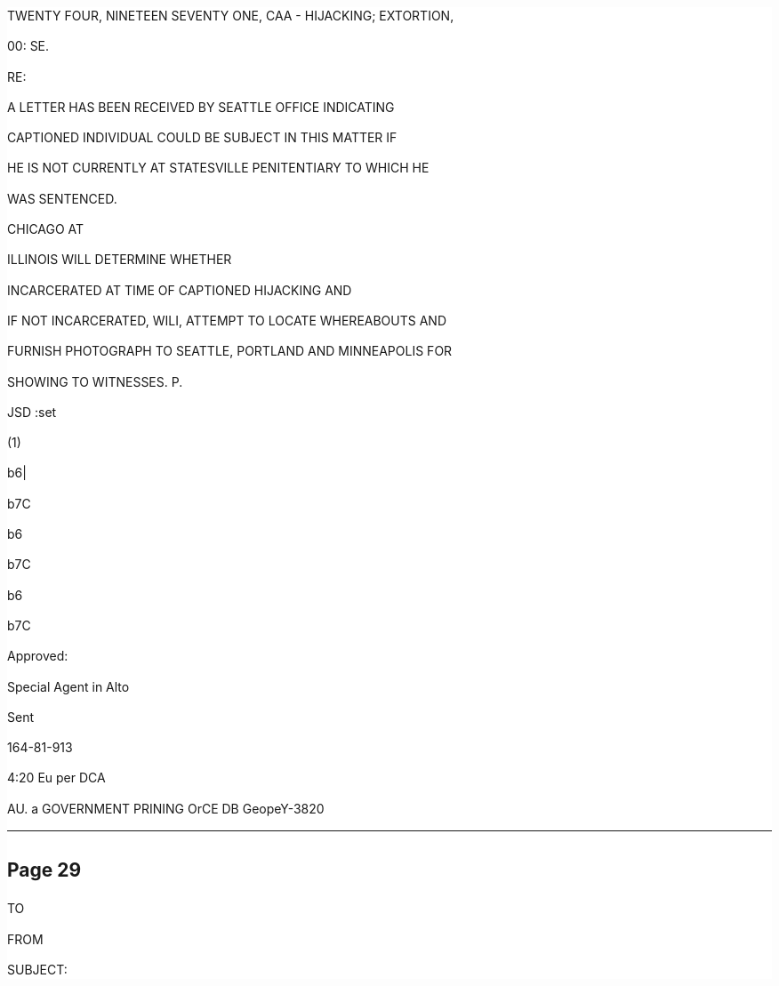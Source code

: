 TWENTY FOUR, NINETEEN SEVENTY ONE, CAA - HIJACKING; EXTORTION,

00: SE.

RE:

A LETTER HAS BEEN RECEIVED BY SEATTLE OFFICE INDICATING

CAPTIONED INDIVIDUAL COULD BE SUBJECT IN THIS MATTER IF

HE IS NOT CURRENTLY AT STATESVILLE PENITENTIARY TO WHICH HE

WAS SENTENCED.

CHICAGO AT

ILLINOIS WILL DETERMINE WHETHER

INCARCERATED AT TIME OF CAPTIONED HIJACKING AND

IF NOT INCARCERATED, WILI, ATTEMPT TO LOCATE WHEREABOUTS AND

FURNISH PHOTOGRAPH TO SEATTLE, PORTLAND AND MINNEAPOLIS FOR

SHOWING TO WITNESSES. P.

JSD :set

(1)

b6|

b7C

b6

b7C

b6

b7C

Approved:

Special Agent in Alto

Sent

164-81-913

4:20 Eu per DCA

AU. a GOVERNMENT PRINING OrCE DB GeopeY-3820

---

## Page 29

TO

FROM

SUBJECT:
